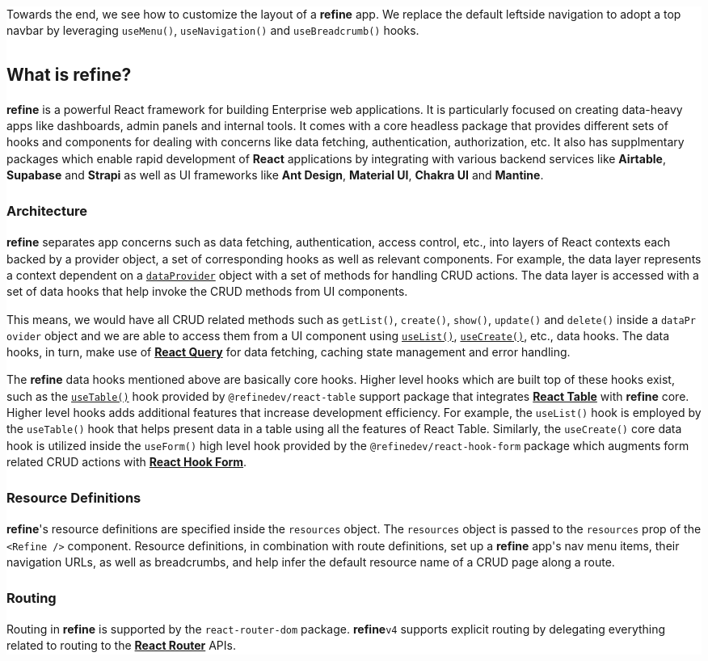 Towards the end, we see how to customize the layout of a **refine** app. We replace the default leftside navigation to adopt a top navbar by leveraging `useMenu()`, `useNavigation()` and `useBreadcrumb()` hooks.

## What is refine?

**refine** is a powerful React framework for building Enterprise web applications. It is particularly focused on creating data-heavy apps like dashboards, admin panels and internal tools. It comes with a core headless package that provides different sets of hooks and components for dealing with concerns like data fetching, authentication, authorization, etc. It also has supplmentary packages which enable rapid development of **React** applications by integrating with various backend services like **Airtable**, **Supabase** and **Strapi** as well as UI frameworks like **Ant Design**, **Material UI**, **Chakra UI** and **Mantine**.

### Architecture

**refine** separates app concerns such as data fetching, authentication, access control, etc., into layers of React contexts each backed by a provider object, a set of corresponding hooks as well as relevant components. For example, the data layer represents a context dependent on a [`dataProvider`](https://refine.dev/docs/api-reference/core/providers/data-provider/#methods) object with a set of methods for handling CRUD actions. The data layer is accessed with a set of data hooks that help invoke the CRUD methods from UI components.

This means, we would have all CRUD related methods such as `getList()`, `create()`, `show()`, `update()` and `delete()` inside a `dataProvider` object and we are able to access them from a UI component using [`useList()`](https://refine.dev/docs/api-reference/core/hooks/data/useList/), [`useCreate()`](https://refine.dev/docs/api-reference/core/hooks/data/useCreate/), etc., data hooks. The data hooks, in turn, make use of [**React Query**](https://tanstack.com/query/v3/) for data fetching, caching state management and error handling.

The **refine** data hooks mentioned above are basically core hooks. Higher level hooks which are built top of these hooks exist, such as the [`useTable()`](https://refine.dev/docs/packages/documentation/react-table/#installation) hook provided by `@refinedev/react-table` support package that integrates [**React Table**](https://tanstack.com/table/v8/docs/api/core/table) with **refine** core. Higher level hooks adds additional features that increase development efficiency. For example, the `useList()` hook is employed by the `useTable()` hook that helps present data in a table using all the features of React Table. Similarly, the `useCreate()` core data hook is utilized inside the `useForm()` high level hook provided by the `@refinedev/react-hook-form` package which augments form related CRUD actions with [**React Hook Form**](https://react-hook-form.com/get-started).

### Resource Definitions

**refine**'s resource definitions are specified inside the `resources` object. The `resources` object is passed to the `resources` prop of the `<Refine />` component. Resource definitions, in combination with route definitions, set up a **refine** app's nav menu items, their navigation URLs, as well as breadcrumbs, and help infer the default resource name of a CRUD page along a route.

### Routing

Routing in **refine** is supported by the `react-router-dom` package. **refine**`v4` supports explicit routing by delegating everything related to routing to the [**React Router**](https://reactrouter.com/en/main/start/overview) APIs.
